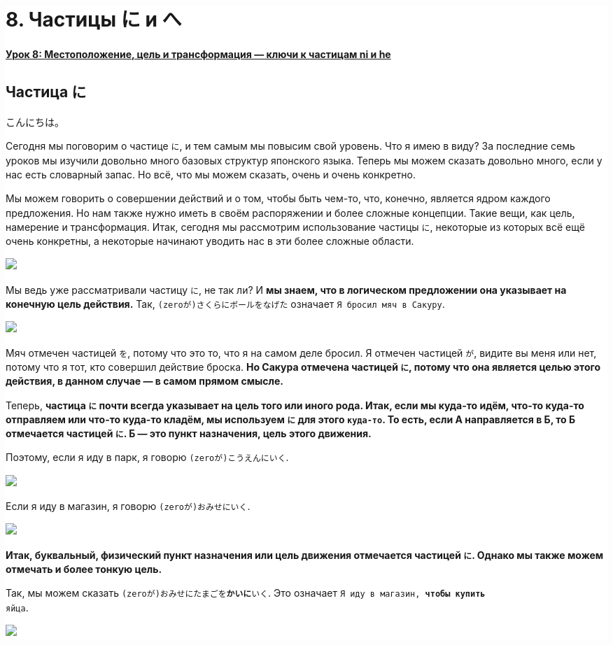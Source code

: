 # **8. Частицы に и へ**

[**Урок 8: Местоположение, цель и трансформация — ключи к частицам ni и he**](https://www.youtube.com/watch?v=uqlQYrE2oFM&list=PLg9uYxuZf8x_A-vcqqyOFZu06WlhnypWj&index=9)

## Частица に

こんにちは。

Сегодня мы поговорим о частице <code>に</code>, и тем самым мы повысим свой уровень. Что я имею в виду? За последние семь уроков мы изучили довольно много базовых структур японского языка. Теперь мы можем сказать довольно много, если у нас есть словарный запас. Но всё, что мы можем сказать, очень и очень конкретно.

Мы можем говорить о совершении действий и о том, чтобы быть чем-то, что, конечно, является ядром каждого предложения. Но нам также нужно иметь в своём распоряжении и более сложные концепции. Такие вещи, как цель, намерение и трансформация. Итак, сегодня мы рассмотрим использование частицы <code>に</code>, некоторые из которых всё ещё очень конкретны, а некоторые начинают уводить нас в эти более сложные области.

![](image854.webp)

Мы ведь уже рассматривали частицу <code>に</code>, не так ли? И **мы знаем, что в логическом предложении она указывает на конечную цель действия.** Так, <code>(zeroが)さくらにボールをなげた</code> означает <code>Я бросил мяч в Сакуру</code>.

![](image197.webp)

Мяч отмечен частицей <code>を</code>, потому что это то, что я на самом деле бросил. Я отмечен частицей <code>が</code>, видите вы меня или нет, потому что я тот, кто совершил действие броска. **Но Сакура отмечена частицей <code>に</code>, потому что она является целью этого действия, в данном случае — в самом прямом смысле.**

Теперь, **частица <code>に</code> почти всегда указывает на цель того или иного рода. Итак, если мы куда-то идём, что-то куда-то отправляем или что-то куда-то кладём, мы используем <code>に</code> для этого <code>куда-то</code>. То есть, если А направляется в Б, то Б отмечается частицей <code>に</code>. Б — это пункт назначения, цель этого движения.**

Поэтому, если я иду в парк, я говорю <code>(zeroが)こうえんにいく</code>.

![](image550.webp)

Если я иду в магазин, я говорю <code>(zeroが)おみせにいく</code>.

![](image237.webp)

**Итак, буквальный, физический пункт назначения или цель движения отмечается частицей <code>に</code>. Однако мы также можем отмечать и более тонкую цель.**

Так, мы можем сказать <code>(zeroが)おみせにたまごを**かいに**いく</code>. Это означает <code>Я иду в магазин, **чтобы купить** яйца</code>.

![](image651.webp)
